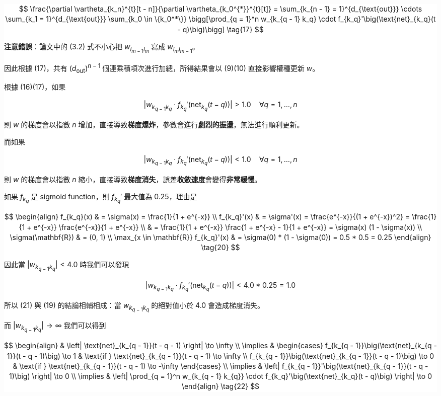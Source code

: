 $$
\frac{\partial \vartheta_{k_n}^{t}[t - n]}{\partial \vartheta_{k_0^{*}}^{t}[t]} = \sum_{k_{n - 1} = 1}^{d_{\text{out}}} \cdots \sum_{k_1 = 1}^{d_{\text{out}}} \sum_{k_0 \in \{k_0^*\}} \bigg[\prod_{q = 1}^n w_{k_{q - 1} k_q} \cdot f_{k_q}'\big(\text{net}_{k_q}(t - q)\big)\bigg] \tag{17}
$$

**注意錯誤**：論文中的 (3.2) 式不小心把 $w_{l_{m - 1} l_m}$ 寫成 $w_{l_m l_{m - 1}}$。

因此根據 (17)，共有 $(d_{\text{out}})^{n - 1}$ 個連乘積項次進行加總，所得結果會以 (9)(10) 直接影響權種更新 $w$。

根據 (16)(17)，如果

$$
\left| w_{k_{q - 1} k_q} \cdot f_{k_q}'\big(\text{net}_{k_q}(t - q)\big) \right| > 1.0 \quad \forall q = 1, \dots, n \tag{18}
$$

則 $w$ 的梯度會以指數 $n$ 增加，直接導致**梯度爆炸**，參數會進行**劇烈的振盪**，無法進行順利更新。

而如果

$$
\left| w_{k_{q - 1} k_q} \cdot f_{k_q}'\big(\text{net}_{k_q}(t - q)\big) \right| < 1.0 \quad \forall q = 1, \dots, n \tag{19}
$$

則 $w$ 的梯度會以指數 $n$ 縮小，直接導致**梯度消失**，誤差**收斂速度**會變得**非常緩慢**。

如果 $f_{k_q}$ 是 sigmoid function，則 $f_{k_q}'$ 最大值為 $0.25$，理由是

$$
\begin{align}
f_{k_q}(x) & = \sigma(x) = \frac{1}{1 + e^{-x}} \\
f_{k_q}'(x) & = \sigma'(x) = \frac{e^{-x}}{(1 + e^{-x})^2} = \frac{1}{1 + e^{-x}} \frac{e^{-x}}{1 + e^{-x}} \\
& = \frac{1}{1 + e^{-x}} \frac{1 + e^{-x} - 1}{1 + e^{-x}} = \sigma(x) (1 - \sigma(x)) \\
\sigma(\mathbf{R}) & = (0, 1) \\
\max_{x \in \mathbf{R}} f_{k_q}'(x) & = \sigma(0) * (1 - \sigma(0)) = 0.5 * 0.5 = 0.25
\end{align} \tag{20}
$$

因此當 $|w_{k_{q - 1} k_{q}}| < 4.0$ 時我們可以發現

$$
\left| w_{k_{q - 1} k_{q}} \cdot f_{k_q}'\big(\text{net}_{k_q}(t - q)\big) \right| < 4.0 * 0.25 = 1.0 \tag{21}
$$

所以 (21) 與 (19) 的結論相輔相成：當 $w_{k_{q - 1} k_{q}}$ 的絕對值小於 $4.0$ 會造成梯度消失。

而 $|w_{k_{q - 1} k_{q}}| \to \infty$ 我們可以得到

$$
\begin{align}
& \left| \text{net}_{k_{q - 1}}(t - q - 1) \right| \to \infty \\
\implies & \begin{cases}
f_{k_{q - 1}}\big(\text{net}_{k_{q - 1}}(t - q - 1)\big) \to 1 & \text{if } \text{net}_{k_{q - 1}}(t - q - 1) \to \infty \\
f_{k_{q - 1}}\big(\text{net}_{k_{q - 1}}(t - q - 1)\big) \to 0 & \text{if } \text{net}_{k_{q - 1}}(t - q - 1) \to -\infty
\end{cases} \\
\implies & \left| f_{k_{q - 1}}'\big(\text{net}_{k_{q - 1}}(t - q - 1)\big) \right| \to 0 \\
\implies & \left| \prod_{q = 1}^n w_{k_{q - 1} k_{q}} \cdot f_{k_q}'\big(\text{net}_{k_q}(t - q)\big) \right| \to 0
\end{align} \tag{22}
$$
